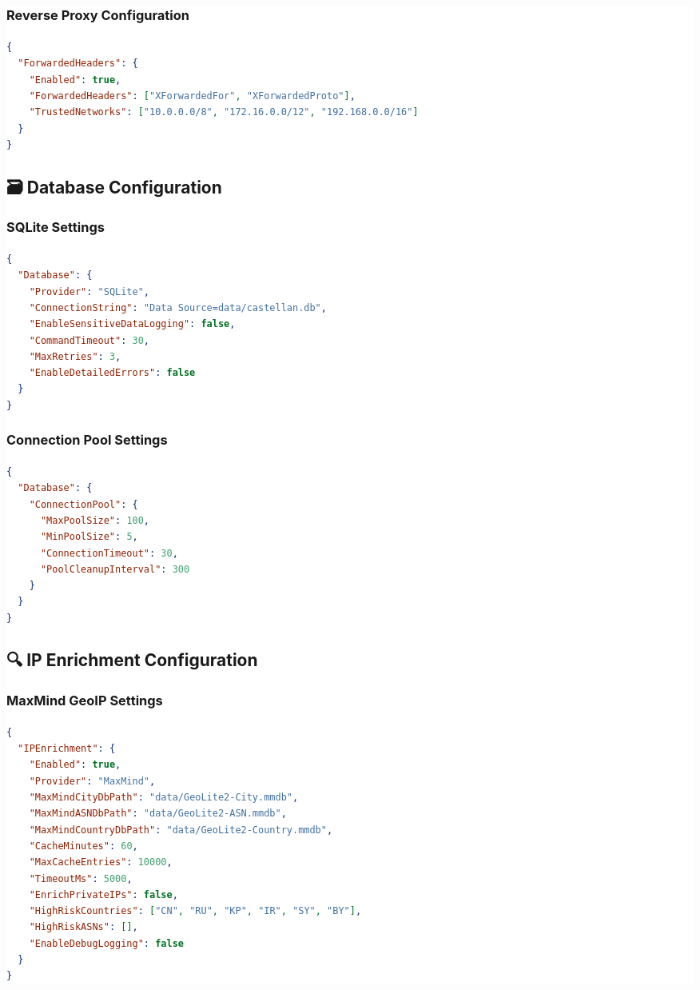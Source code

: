 ### Reverse Proxy Configuration
```json
{
  "ForwardedHeaders": {
    "Enabled": true,
    "ForwardedHeaders": ["XForwardedFor", "XForwardedProto"],
    "TrustedNetworks": ["10.0.0.0/8", "172.16.0.0/12", "192.168.0.0/16"]
  }
}
```

## 🗃️ Database Configuration

### SQLite Settings
```json
{
  "Database": {
    "Provider": "SQLite",
    "ConnectionString": "Data Source=data/castellan.db",
    "EnableSensitiveDataLogging": false,
    "CommandTimeout": 30,
    "MaxRetries": 3,
    "EnableDetailedErrors": false
  }
}
```

### Connection Pool Settings
```json
{
  "Database": {
    "ConnectionPool": {
      "MaxPoolSize": 100,
      "MinPoolSize": 5,
      "ConnectionTimeout": 30,
      "PoolCleanupInterval": 300
    }
  }
}
```

## 🔍 IP Enrichment Configuration

### MaxMind GeoIP Settings
```json
{
  "IPEnrichment": {
    "Enabled": true,
    "Provider": "MaxMind",
    "MaxMindCityDbPath": "data/GeoLite2-City.mmdb",
    "MaxMindASNDbPath": "data/GeoLite2-ASN.mmdb",
    "MaxMindCountryDbPath": "data/GeoLite2-Country.mmdb",
    "CacheMinutes": 60,
    "MaxCacheEntries": 10000,
    "TimeoutMs": 5000,
    "EnrichPrivateIPs": false,
    "HighRiskCountries": ["CN", "RU", "KP", "IR", "SY", "BY"],
    "HighRiskASNs": [],
    "EnableDebugLogging": false
  }
}
```
